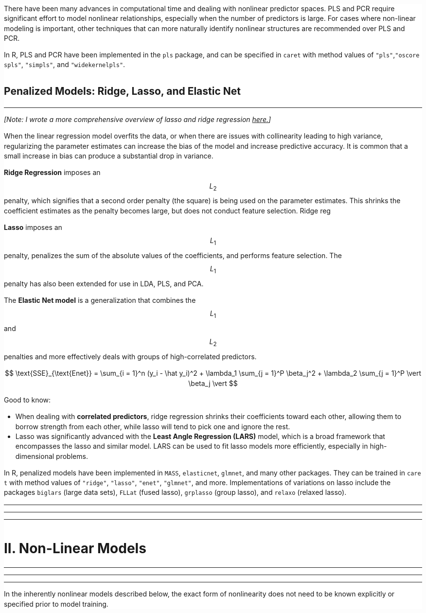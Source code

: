 There have been many advances in computational time and dealing with nonlinear predictor spaces. PLS and PCR require significant effort to model nonlinear relationships, especially when the number of predictors is large. For cases where non-linear modeling is important, other techniques that can more naturally identify nonlinear structures are recommended over PLS and PCR.

In R, PLS and PCR have been implemented in the ```pls``` package, and can be specified in ```caret``` with method values of ```"pls"```,```"oscorespls"```, ```"simpls"```, and ```"widekernelpls"```.

## Penalized Models: Ridge, Lasso, and Elastic Net
---

*[Note: I wrote a more comprehensive overview of lasso and ridge regression* [*here.*](linear-model-selection-regularization#iii-shrinkage)*]*

When the linear regression model overfits the data, or when there are issues with collinearity leading to high variance, regularizing the parameter estimates can increase the bias of the model and increase predictive accuracy. It is common that a small increase in bias can produce a substantial drop in variance.

**Ridge Regression** imposes an $$L_2$$ penalty, which signifies that a second order penalty (the square) is being used on the parameter estimates. This shrinks the coefficient estimates as the penalty becomes large, but does not conduct feature selection. Ridge reg

**Lasso** imposes an $$L_1$$ penalty, penalizes the sum of the absolute values of the coefficients, and performs feature selection. The $$L_1$$ penalty has also been extended for use in LDA, PLS, and PCA. 

The **Elastic Net model** is a generalization that combines the $$L_1$$ and $$L_2$$ penalties and more effectively deals with groups of high-correlated predictors.

$$ \text{SSE}_{\text{Enet}} = \sum_{i = 1}^n (y_i - \hat y_i)^2 + \lambda_1 \sum_{j = 1}^P \beta_j^2 + \lambda_2 \sum_{j = 1}^P \vert \beta_j \vert $$

<span class="boxheader">Good to know:</span>
- When dealing with **correlated predictors**, ridge regression shrinks their coefficients toward each other, allowing them to borrow strength from each other, while lasso will tend to pick one and ignore the rest.
- Lasso was significantly advanced with the **Least Angle Regression (LARS)** model, which is a broad framework that encompasses the lasso and similar model. LARS can be used to fit lasso models more efficiently, especially in high-dimensional problems. 

In R, penalized models have been implemented in ```MASS```, ```elasticnet```, ```glmnet```, and many other packages. They can be trained in ```caret``` with method values of ```"ridge"```, ```"lasso"```, ```"enet"```, ```"glmnet"```, and more. Implementations of variations on lasso include the packages ```biglars``` (large data sets), ```FLLat``` (fused lasso), ```grplasso``` (group lasso), and ```relaxo``` (relaxed lasso).

---
---
---
# II. Non-Linear Models
---
---
---
In the inherently nonlinear models described below, the exact form of nonlinearity does not need to be known explicitly or specified prior to model training. 

